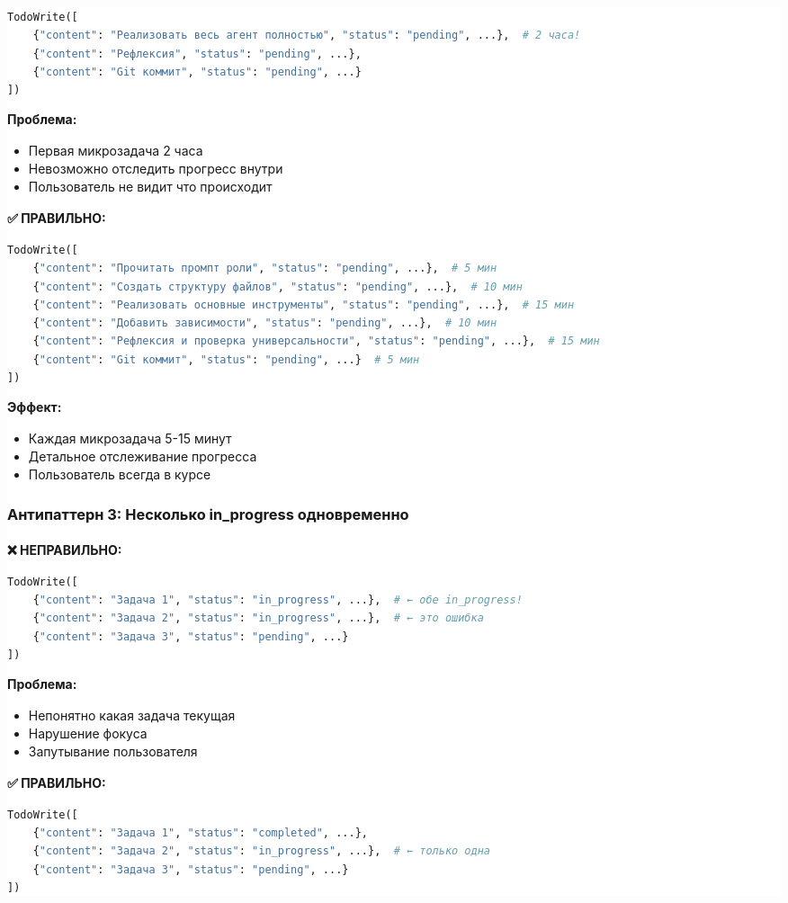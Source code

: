 ```python
TodoWrite([
    {"content": "Реализовать весь агент полностью", "status": "pending", ...},  # 2 часа!
    {"content": "Рефлексия", "status": "pending", ...},
    {"content": "Git коммит", "status": "pending", ...}
])
```

**Проблема:**
- Первая микрозадача 2 часа
- Невозможно отследить прогресс внутри
- Пользователь не видит что происходит

**✅ ПРАВИЛЬНО:**

```python
TodoWrite([
    {"content": "Прочитать промпт роли", "status": "pending", ...},  # 5 мин
    {"content": "Создать структуру файлов", "status": "pending", ...},  # 10 мин
    {"content": "Реализовать основные инструменты", "status": "pending", ...},  # 15 мин
    {"content": "Добавить зависимости", "status": "pending", ...},  # 10 мин
    {"content": "Рефлексия и проверка универсальности", "status": "pending", ...},  # 15 мин
    {"content": "Git коммит", "status": "pending", ...}  # 5 мин
])
```

**Эффект:**
- Каждая микрозадача 5-15 минут
- Детальное отслеживание прогресса
- Пользователь всегда в курсе

### Антипаттерн 3: Несколько in_progress одновременно

**❌ НЕПРАВИЛЬНО:**

```python
TodoWrite([
    {"content": "Задача 1", "status": "in_progress", ...},  # ← обе in_progress!
    {"content": "Задача 2", "status": "in_progress", ...},  # ← это ошибка
    {"content": "Задача 3", "status": "pending", ...}
])
```

**Проблема:**
- Непонятно какая задача текущая
- Нарушение фокуса
- Запутывание пользователя

**✅ ПРАВИЛЬНО:**

```python
TodoWrite([
    {"content": "Задача 1", "status": "completed", ...},
    {"content": "Задача 2", "status": "in_progress", ...},  # ← только одна
    {"content": "Задача 3", "status": "pending", ...}
])
```
